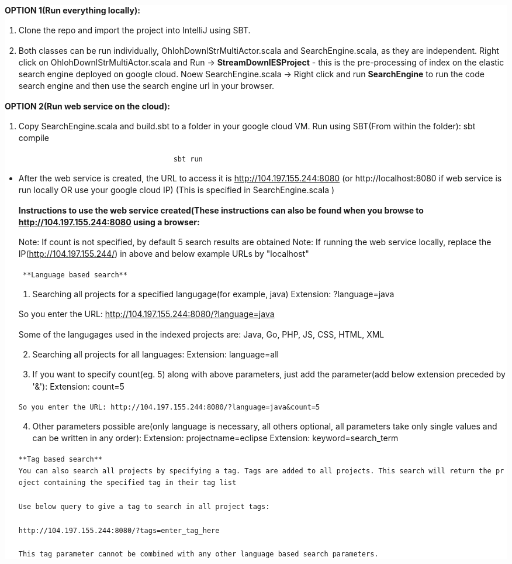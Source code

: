 **OPTION 1(Run everything locally):**

1. Clone the repo and import the project into IntelliJ using SBT.

2. Both classes can be run individually, OhlohDownlStrMultiActor.scala and SearchEngine.scala, as they are independent. Right click on OhlohDownlStrMultiActor.scala and Run -> **StreamDownlESProject** - this is the pre-processing of index on the elastic search engine deployed on google cloud. Noew SearchEngine.scala -> Right click and run **SearchEngine** to run the code search engine and then use the search engine url in your browser.

**OPTION 2(Run web service on the cloud):**

1. Copy SearchEngine.scala and build.sbt to a folder in your google cloud VM. 
   Run using SBT(From within the folder): sbt compile
   
                                            sbt run

* After the web service is created, the URL to access it is http://104.197.155.244:8080 (or http://localhost:8080 if web service is run locally OR use your google cloud IP)
(This is specified in SearchEngine.scala ) 

   **Instructions to use the web service created(These instructions can also be found when you browse to http://104.197.155.244:8080 using a browser:**

    Note: If count is not specified, by default 5 search results are obtained 
    Note: If running the web service locally, replace the IP(http://104.197.155.244/) in above and below example URLs by "localhost"

       **Language based search**
   
     1. Searching all projects for a specified langugage(for example, java)
        Extension: ?language=java 
   
     So you enter the URL: http://104.197.155.244:8080/?language=java
   
     Some of the langugages used in the indexed projects are: Java, Go, PHP, JS, CSS, HTML, XML
   
     2. Searching all projects for all languages:
      Extension: language=all
    
     3. If you want to specify count(eg. 5) along with above parameters, just add the parameter(add below extension preceded by '&'):
        Extension: count=5
   
      So you enter the URL: http://104.197.155.244:8080/?language=java&count=5
   
     4. Other parameters possible are(only language is necessary, all others optional, all parameters take only single values and can be written in any order):
         Extension: projectname=eclipse
         Extension: keyword=search_term
   
   
      **Tag based search**
      You can also search all projects by specifying a tag. Tags are added to all projects. This search will return the project containing the specified tag in their tag list
   
      Use below query to give a tag to search in all project tags:
   
      http://104.197.155.244:8080/?tags=enter_tag_here
   
      This tag parameter cannot be combined with any other language based search parameters.
   